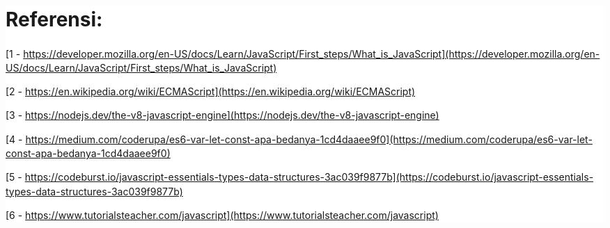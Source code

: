 ```javascript
```


# Referensi:
[1 - https://developer.mozilla.org/en-US/docs/Learn/JavaScript/First_steps/What_is_JavaScript](https://developer.mozilla.org/en-US/docs/Learn/JavaScript/First_steps/What_is_JavaScript)

[2 - https://en.wikipedia.org/wiki/ECMAScript](https://en.wikipedia.org/wiki/ECMAScript)

[3 - https://nodejs.dev/the-v8-javascript-engine](https://nodejs.dev/the-v8-javascript-engine)

[4 - https://medium.com/coderupa/es6-var-let-const-apa-bedanya-1cd4daaee9f0](https://medium.com/coderupa/es6-var-let-const-apa-bedanya-1cd4daaee9f0)

[5 - https://codeburst.io/javascript-essentials-types-data-structures-3ac039f9877b](https://codeburst.io/javascript-essentials-types-data-structures-3ac039f9877b)

[6 - https://www.tutorialsteacher.com/javascript](https://www.tutorialsteacher.com/javascript)

